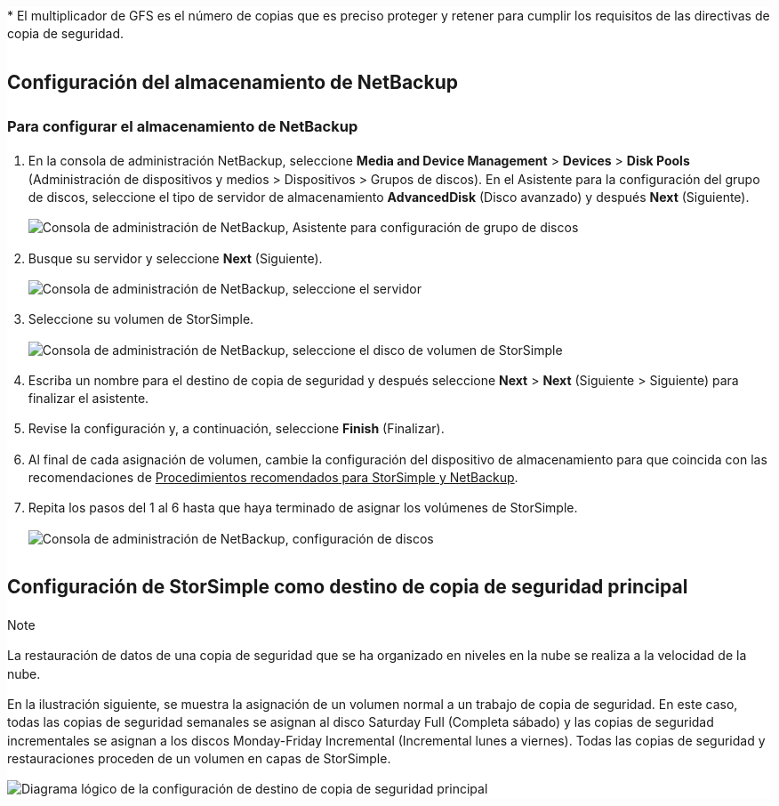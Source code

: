 \* El multiplicador de GFS es el número de copias que es preciso proteger y retener para cumplir los requisitos de las directivas de copia de seguridad.

## <a name="set-up-netbackup-storage"></a>Configuración del almacenamiento de NetBackup

### <a name="to-set-up-netbackup-storage"></a>Para configurar el almacenamiento de NetBackup

1.  En la consola de administración NetBackup, seleccione **Media and Device Management** > **Devices** > **Disk Pools** (Administración de dispositivos y medios > Dispositivos > Grupos de discos). En el Asistente para la configuración del grupo de discos, seleccione el tipo de servidor de almacenamiento **AdvancedDisk** (Disco avanzado) y después **Next** (Siguiente).

    ![Consola de administración de NetBackup, Asistente para configuración de grupo de discos](./media/storsimple-configure-backup-target-using-netbackup/nbimage1.png)

2.  Busque su servidor y seleccione **Next** (Siguiente).

    ![Consola de administración de NetBackup, seleccione el servidor](./media/storsimple-configure-backup-target-using-netbackup/nbimage2.png)

3.  Seleccione su volumen de StorSimple.

    ![Consola de administración de NetBackup, seleccione el disco de volumen de StorSimple](./media/storsimple-configure-backup-target-using-netbackup/nbimage3.png)

4.  Escriba un nombre para el destino de copia de seguridad y después seleccione **Next** > **Next** (Siguiente > Siguiente) para finalizar el asistente.

5.  Revise la configuración y, a continuación, seleccione **Finish** (Finalizar).

6.  Al final de cada asignación de volumen, cambie la configuración del dispositivo de almacenamiento para que coincida con las recomendaciones de [Procedimientos recomendados para StorSimple y NetBackup](#best-practices-for-storsimple-and-netbackup).

7. Repita los pasos del 1 al 6 hasta que haya terminado de asignar los volúmenes de StorSimple.

    ![Consola de administración de NetBackup, configuración de discos](./media/storsimple-configure-backup-target-using-netbackup/nbimage5.png)

## <a name="set-up-storsimple-as-a-primary-backup-target"></a>Configuración de StorSimple como destino de copia de seguridad principal

> [!NOTE]
> La restauración de datos de una copia de seguridad que se ha organizado en niveles en la nube se realiza a la velocidad de la nube.

En la ilustración siguiente, se muestra la asignación de un volumen normal a un trabajo de copia de seguridad. En este caso, todas las copias de seguridad semanales se asignan al disco Saturday Full (Completa sábado) y las copias de seguridad incrementales se asignan a los discos Monday-Friday Incremental (Incremental lunes a viernes). Todas las copias de seguridad y restauraciones proceden de un volumen en capas de StorSimple.

![Diagrama lógico de la configuración de destino de copia de seguridad principal](./media/storsimple-configure-backup-target-using-netbackup/primarybackuptargetdiagram.png)
